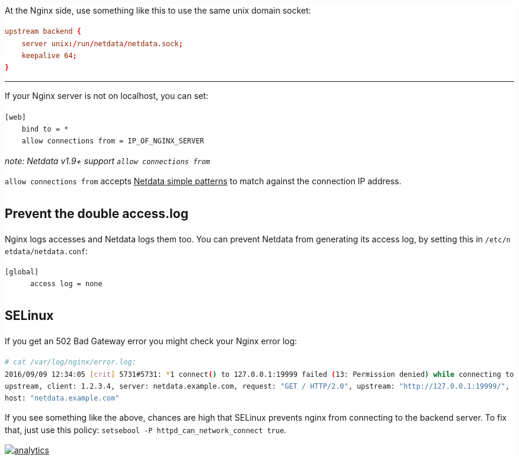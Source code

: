 At the Nginx side, use something like this to use the same unix domain socket:

```conf
upstream backend {
    server unix:/run/netdata/netdata.sock;
    keepalive 64;
}
```

---

If your Nginx server is not on localhost, you can set:

```
[web]
    bind to = *
    allow connections from = IP_OF_NGINX_SERVER
```

*note: Netdata v1.9+ support `allow connections from`*

`allow connections from` accepts [Netdata simple patterns](../libnetdata/simple_pattern/) to match against the connection IP address.

## Prevent the double access.log

Nginx logs accesses and Netdata logs them too. You can prevent Netdata from generating its access log, by setting this in `/etc/netdata/netdata.conf`:

```
[global]
      access log = none
```

## SELinux

If you get an 502 Bad Gateway error you might check your Nginx error log:

```sh
# cat /var/log/nginx/error.log:
2016/09/09 12:34:05 [crit] 5731#5731: *1 connect() to 127.0.0.1:19999 failed (13: Permission denied) while connecting to upstream, client: 1.2.3.4, server: netdata.example.com, request: "GET / HTTP/2.0", upstream: "http://127.0.0.1:19999/", host: "netdata.example.com"
```

If you see something like the above, chances are high that SELinux prevents nginx from connecting to the backend server. To fix that, just use this policy: `setsebool -P httpd_can_network_connect true`.

[![analytics](https://www.google-analytics.com/collect?v=1&aip=1&t=pageview&_s=1&ds=github&dr=https%3A%2F%2Fgithub.com%2Fnetdata%2Fnetdata&dl=https%3A%2F%2Fmy-netdata.io%2Fgithub%2Fdocs%2FRunning-behind-nginx&_u=MAC~&cid=5792dfd7-8dc4-476b-af31-da2fdb9f93d2&tid=UA-64295674-3)](<>)
